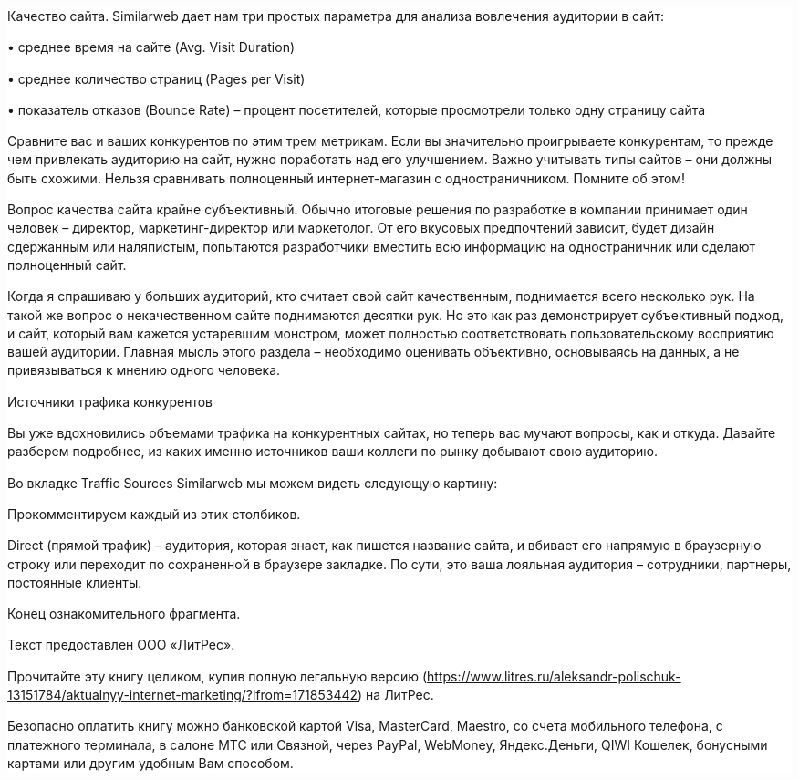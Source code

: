 Качество сайта. Similarweb дает нам три простых параметра для анализа
вовлечения аудитории в сайт:

• среднее время на сайте (Avg. Visit Duration)

• среднее количество страниц (Pages per Visit)

• показатель отказов (Bounce Rate) – процент посетителей, которые
просмотрели только одну страницу сайта

Сравните вас и ваших конкурентов по этим трем метрикам. Если вы
значительно проигрываете конкурентам, то прежде чем привлекать аудиторию
на сайт, нужно поработать над его улучшением. Важно учитывать типы
сайтов – они должны быть схожими. Нельзя сравнивать полноценный
интернет-магазин с одностраничником. Помните об этом!

Вопрос качества сайта крайне субъективный. Обычно итоговые решения по
разработке в компании принимает один человек – директор,
маркетинг-директор или маркетолог. От его вкусовых предпочтений зависит,
будет дизайн сдержанным или наляпистым, попытаются разработчики вместить
всю информацию на одностраничник или сделают полноценный сайт.

Когда я спрашиваю у больших аудиторий, кто считает свой сайт
качественным, поднимается всего несколько рук. На такой же вопрос о
некачественном сайте поднимаются десятки рук. Но это как раз
демонстрирует субъективный подход, и сайт, который вам кажется
устаревшим монстром, может полностью соответствовать пользовательскому
восприятию вашей аудитории. Главная мысль этого раздела – необходимо
оценивать объективно, основываясь на данных, а не привязываться к мнению
одного человека.

Источники трафика конкурентов

Вы уже вдохновились объемами трафика на конкурентных сайтах, но теперь
вас мучают вопросы, как и откуда. Давайте разберем подробнее, из каких
именно источников ваши коллеги по рынку добывают свою аудиторию.

Во вкладке Traffic Sources Similarweb мы можем видеть следующую картину:

Прокомментируем каждый из этих столбиков.

Direct (прямой трафик) – аудитория, которая знает, как пишется название
сайта, и вбивает его напрямую в браузерную строку или переходит по
сохраненной в браузере закладке. По сути, это ваша лояльная аудитория –
сотрудники, партнеры, постоянные клиенты.

Конец ознакомительного фрагмента.

Текст предоставлен ООО «ЛитРес».

Прочитайте эту книгу целиком, купив полную легальную версию
(https://www.litres.ru/aleksandr-polischuk-13151784/aktualnyy-internet-marketing/?lfrom=171853442)
на ЛитРес.

Безопасно оплатить книгу можно банковской картой Visa, MasterCard,
Maestro, со счета мобильного телефона, с платежного терминала, в салоне
МТС или Связной, через PayPal, WebMoney, Яндекс.Деньги, QIWI Кошелек,
бонусными картами или другим удобным Вам способом.

